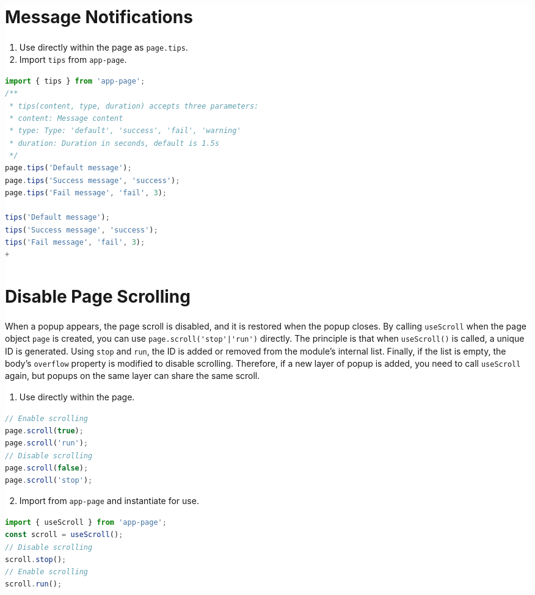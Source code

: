 # Message Notifications

1. Use directly within the page as `page.tips`.
2. Import `tips` from `app-page`.

```javascript
import { tips } from 'app-page';
/**
 * tips(content, type, duration) accepts three parameters:
 * content: Message content
 * type: Type: 'default', 'success', 'fail', 'warning'
 * duration: Duration in seconds, default is 1.5s
 */
page.tips('Default message');
page.tips('Success message', 'success');
page.tips('Fail message', 'fail', 3);

tips('Default message');
tips('Success message', 'success');
tips('Fail message', 'fail', 3);
+
```

# Disable Page Scrolling
When a popup appears, the page scroll is disabled, and it is restored when the popup closes. By calling `useScroll` when the page object `page` is created, you can use `page.scroll('stop'|'run')` directly. The principle is that when `useScroll()` is called, a unique ID is generated. Using `stop` and `run`, the ID is added or removed from the module’s internal list. Finally, if the list is empty, the body’s `overflow` property is modified to disable scrolling. Therefore, if a new layer of popup is added, you need to call `useScroll` again, but popups on the same layer can share the same scroll.
1. Use directly within the page.

```javascript
// Enable scrolling
page.scroll(true);
page.scroll('run');
// Disable scrolling
page.scroll(false);
page.scroll('stop');
```
2. Import from `app-page` and instantiate for use.
```javascript
import { useScroll } from 'app-page';
const scroll = useScroll();
// Disable scrolling
scroll.stop();
// Enable scrolling
scroll.run();
```
